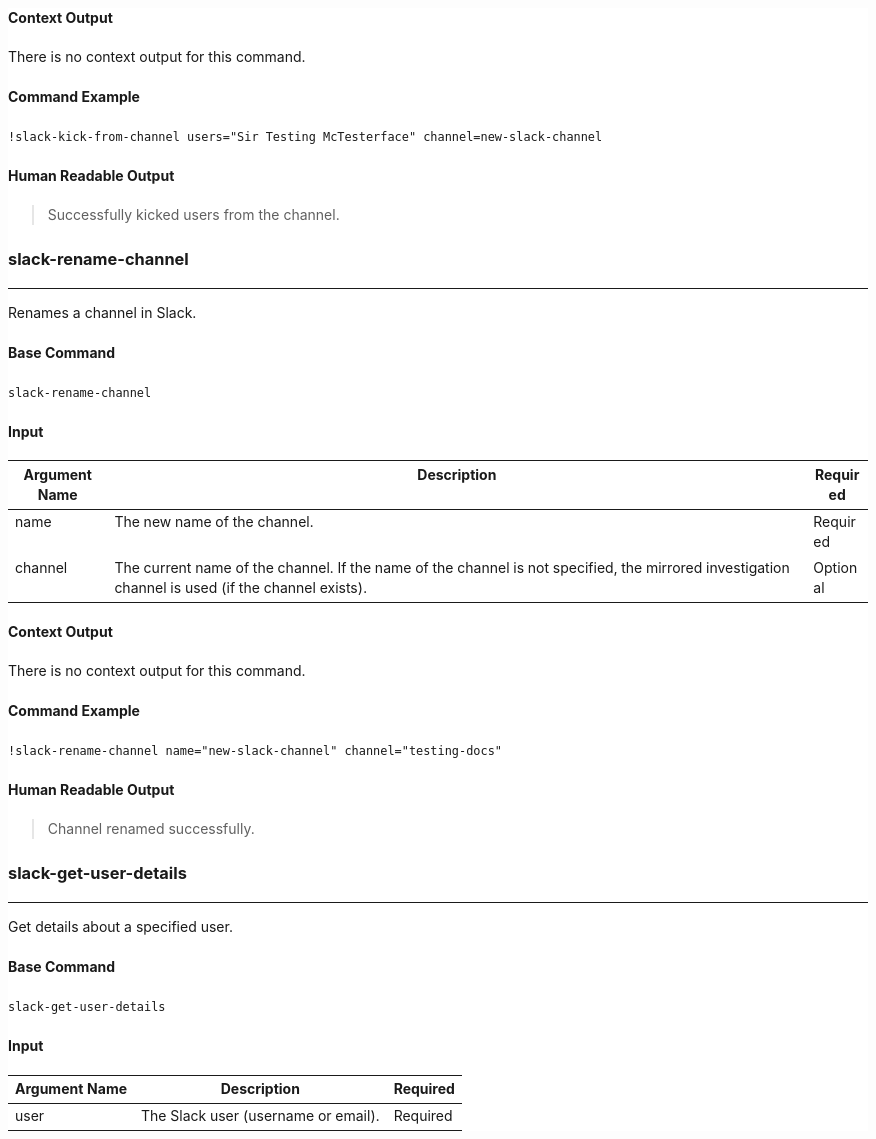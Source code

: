 
#### Context Output

There is no context output for this command.

#### Command Example
```
!slack-kick-from-channel users="Sir Testing McTesterface" channel=new-slack-channel
```

#### Human Readable Output
>Successfully kicked users from the channel.


### slack-rename-channel
***
Renames a channel in Slack.


#### Base Command

`slack-rename-channel`
#### Input

| **Argument Name** | **Description** | **Required** |
| --- | --- | --- |
| name | The new name of the channel. | Required | 
| channel | The current name of the channel. If the name of the channel is not specified, the mirrored investigation channel is used (if the channel exists). | Optional | 


#### Context Output

There is no context output for this command.

#### Command Example
```
!slack-rename-channel name="new-slack-channel" channel="testing-docs"
```

#### Human Readable Output
>Channel renamed successfully.


### slack-get-user-details
***
Get details about a specified user.


#### Base Command

`slack-get-user-details`
#### Input

| **Argument Name** | **Description** | **Required** |
| --- | --- | --- |
| user | The Slack user (username or email). | Required | 
